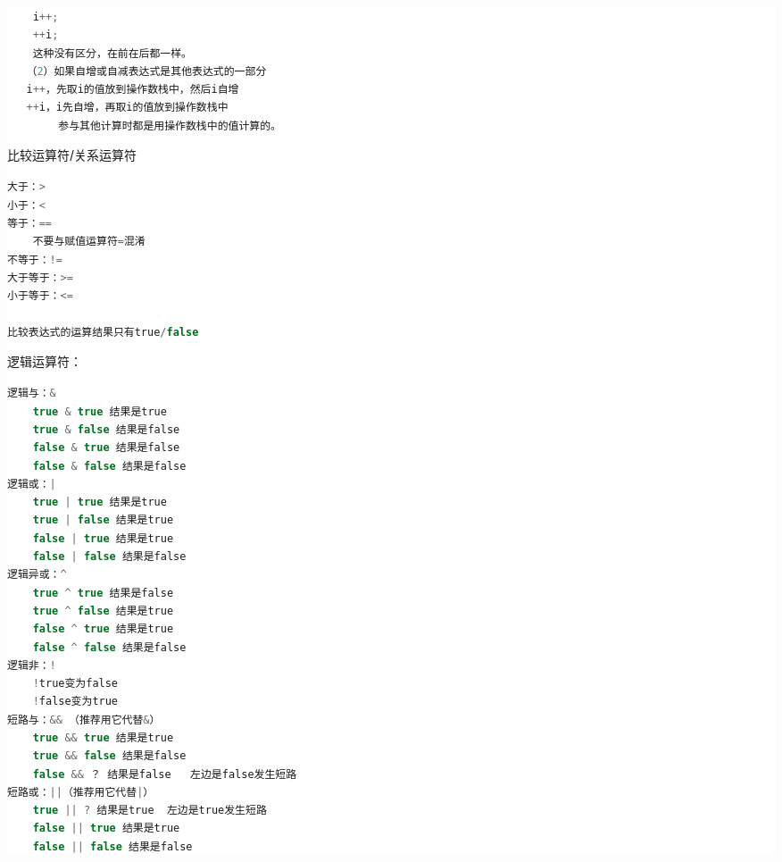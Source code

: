 ```java
    i++;
	++i;
	这种没有区分，在前在后都一样。
   （2）如果自增或自减表达式是其他表达式的一部分
   i++，先取i的值放到操作数栈中，然后i自增
   ++i，i先自增，再取i的值放到操作数栈中
        参与其他计算时都是用操作数栈中的值计算的。
```

比较运算符/关系运算符

```java
大于：>
小于：<
等于：==
    不要与赋值运算符=混淆
不等于：!=
大于等于：>=
小于等于：<=

比较表达式的运算结果只有true/false
```

逻辑运算符：

```java
逻辑与：&
    true & true 结果是true
    true & false 结果是false
    false & true 结果是false
    false & false 结果是false
逻辑或：|
    true | true 结果是true
    true | false 结果是true
    false | true 结果是true
    false | false 结果是false
逻辑异或：^
    true ^ true 结果是false
    true ^ false 结果是true
    false ^ true 结果是true
    false ^ false 结果是false
逻辑非：!
    !true变为false
    !false变为true
短路与：&& （推荐用它代替&）
    true && true 结果是true
    true && false 结果是false
    false && ？ 结果是false   左边是false发生短路
短路或：||（推荐用它代替|）
    true || ? 结果是true  左边是true发生短路
    false || true 结果是true
    false || false 结果是false
```
